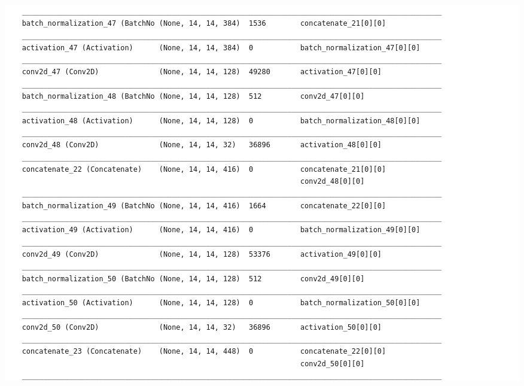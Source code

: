 ````
    __________________________________________________________________________________________________
    batch_normalization_47 (BatchNo (None, 14, 14, 384)  1536        concatenate_21[0][0]             
    __________________________________________________________________________________________________
    activation_47 (Activation)      (None, 14, 14, 384)  0           batch_normalization_47[0][0]     
    __________________________________________________________________________________________________
    conv2d_47 (Conv2D)              (None, 14, 14, 128)  49280       activation_47[0][0]              
    __________________________________________________________________________________________________
    batch_normalization_48 (BatchNo (None, 14, 14, 128)  512         conv2d_47[0][0]                  
    __________________________________________________________________________________________________
    activation_48 (Activation)      (None, 14, 14, 128)  0           batch_normalization_48[0][0]     
    __________________________________________________________________________________________________
    conv2d_48 (Conv2D)              (None, 14, 14, 32)   36896       activation_48[0][0]              
    __________________________________________________________________________________________________
    concatenate_22 (Concatenate)    (None, 14, 14, 416)  0           concatenate_21[0][0]             
                                                                     conv2d_48[0][0]                  
    __________________________________________________________________________________________________
    batch_normalization_49 (BatchNo (None, 14, 14, 416)  1664        concatenate_22[0][0]             
    __________________________________________________________________________________________________
    activation_49 (Activation)      (None, 14, 14, 416)  0           batch_normalization_49[0][0]     
    __________________________________________________________________________________________________
    conv2d_49 (Conv2D)              (None, 14, 14, 128)  53376       activation_49[0][0]              
    __________________________________________________________________________________________________
    batch_normalization_50 (BatchNo (None, 14, 14, 128)  512         conv2d_49[0][0]                  
    __________________________________________________________________________________________________
    activation_50 (Activation)      (None, 14, 14, 128)  0           batch_normalization_50[0][0]     
    __________________________________________________________________________________________________
    conv2d_50 (Conv2D)              (None, 14, 14, 32)   36896       activation_50[0][0]              
    __________________________________________________________________________________________________
    concatenate_23 (Concatenate)    (None, 14, 14, 448)  0           concatenate_22[0][0]             
                                                                     conv2d_50[0][0]                  
    __________________________________________________________________________________________________
````